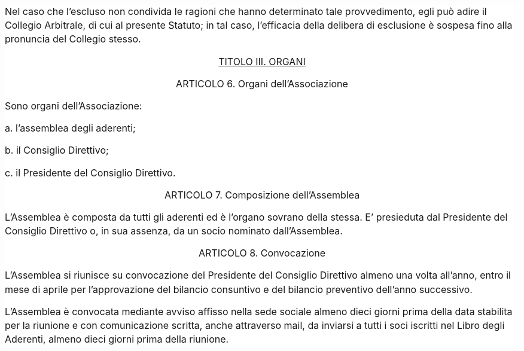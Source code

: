 <p align="LEFT">
  <span style="font-size: medium;">Nel caso che l&#8217;escluso non condivida le ragioni che hanno determinato tale provvedimento, egli può adire il Collegio Arbitrale, di cui al presente Statuto; in tal caso, l&#8217;efficacia della delibera di esclusione è sospesa fino alla pronuncia del Collegio stesso.</span>
</p>

<p align="CENTER">
  <span style="text-decoration: underline; font-size: medium;">TITOLO III. ORGANI</span>
</p>

<p align="CENTER">
  <span style="font-size: medium;">ARTICOLO 6. Organi dell&#8217;Associazione</span>
</p>

<p align="LEFT">
  <span style="font-size: medium;">Sono organi dell&#8217;Associazione:</span>
</p>

<p align="LEFT">
  <span style="font-size: medium;">a. l&#8217;assemblea degli aderenti;</span>
</p>

<p align="LEFT">
  <span style="font-size: medium;">b. il Consiglio Direttivo;</span>
</p>

<p align="LEFT">
  <span style="font-size: medium;">c. il Presidente del Consiglio Direttivo.</span>
</p>

<p align="CENTER">
  <span style="font-size: medium;">ARTICOLO 7. Composizione dell&#8217;Assemblea</span>
</p>

<p align="LEFT">
  <span style="font-size: medium;">L&#8217;Assemblea è composta da tutti gli aderenti ed è l&#8217;organo sovrano della stessa. E&#8217; presieduta dal Presidente del Consiglio Direttivo o, in sua assenza, da un socio nominato dall&#8217;Assemblea.</span>
</p>

<p align="CENTER">
  <span style="font-size: medium;">ARTICOLO 8. Convocazione</span>
</p>

<p align="LEFT">
  <span style="font-size: medium;">L&#8217;Assemblea si riunisce su convocazione del Presidente del Consiglio Direttivo almeno una volta all&#8217;anno, entro il mese di aprile per l&#8217;approvazione del bilancio consuntivo e del bilancio preventivo dell&#8217;anno successivo.</span>
</p>

<p align="LEFT">
  <span style="font-size: medium;">L&#8217;Assemblea è convocata mediante avviso affisso nella sede sociale almeno dieci giorni prima della data stabilita per la riunione e con comunicazione scritta, anche attraverso mail, da inviarsi a tutti i soci iscritti nel Libro degli Aderenti, almeno dieci giorni prima della riunione.</span>
</p>
